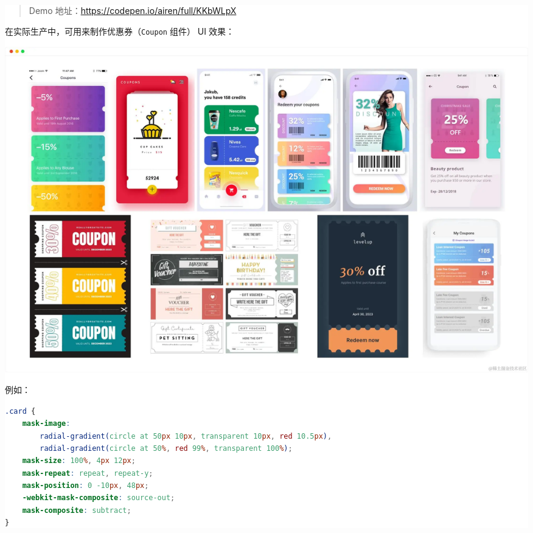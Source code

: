   


> Demo 地址：https://codepen.io/airen/full/KKbWLpX

  


在实际生产中，可用来制作优惠券（`Coupon` 组件） UI 效果：

  


![](./images/ec0618727c2a63d2ff4e00c73871a5de.webp )

  


例如：

  


```CSS
.card {
    mask-image: 
        radial-gradient(circle at 50px 10px, transparent 10px, red 10.5px), 
        radial-gradient(circle at 50%, red 99%, transparent 100%);
    mask-size: 100%, 4px 12px;
    mask-repeat: repeat, repeat-y;
    mask-position: 0 -10px, 48px;
    -webkit-mask-composite: source-out;
    mask-composite: subtract;
}
```

